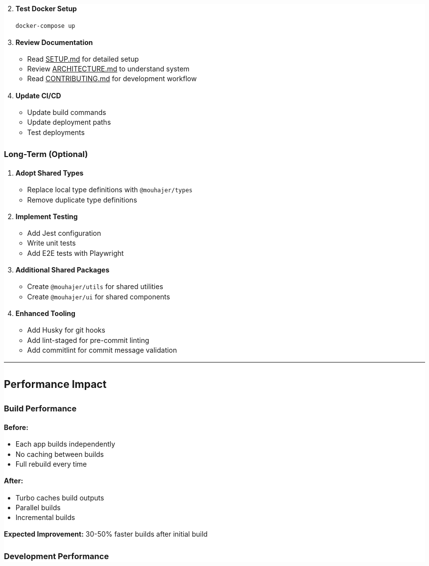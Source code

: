 2. **Test Docker Setup**
   ```bash
   docker-compose up
   ```

3. **Review Documentation**
   - Read [SETUP.md](SETUP.md) for detailed setup
   - Review [ARCHITECTURE.md](ARCHITECTURE.md) to understand system
   - Read [CONTRIBUTING.md](CONTRIBUTING.md) for development workflow

4. **Update CI/CD**
   - Update build commands
   - Update deployment paths
   - Test deployments

### Long-Term (Optional)

1. **Adopt Shared Types**
   - Replace local type definitions with `@mouhajer/types`
   - Remove duplicate type definitions

2. **Implement Testing**
   - Add Jest configuration
   - Write unit tests
   - Add E2E tests with Playwright

3. **Additional Shared Packages**
   - Create `@mouhajer/utils` for shared utilities
   - Create `@mouhajer/ui` for shared components

4. **Enhanced Tooling**
   - Add Husky for git hooks
   - Add lint-staged for pre-commit linting
   - Add commitlint for commit message validation

---

## Performance Impact

### Build Performance

**Before:**
- Each app builds independently
- No caching between builds
- Full rebuild every time

**After:**
- Turbo caches build outputs
- Parallel builds
- Incremental builds

**Expected Improvement:** 30-50% faster builds after initial build

### Development Performance
